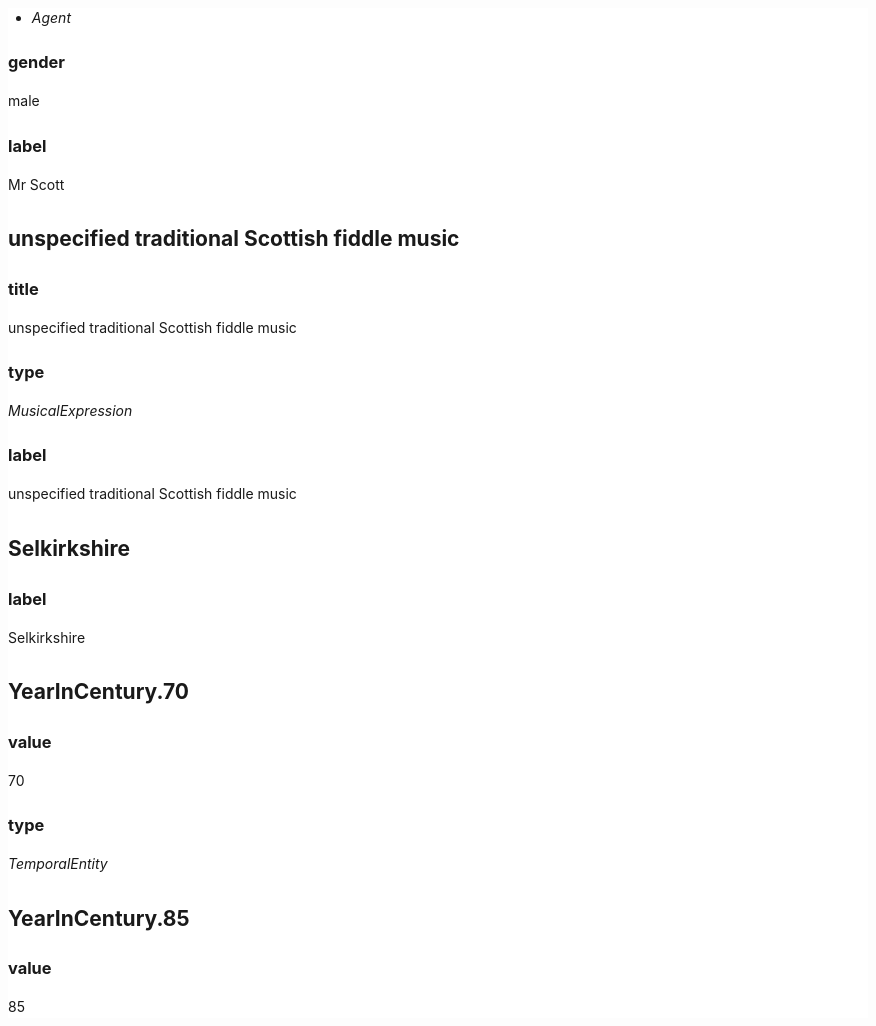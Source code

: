  - *Agent*

### gender


male

### label


Mr Scott

## unspecified traditional Scottish fiddle music

### title


unspecified traditional Scottish fiddle music

### type


*MusicalExpression*

### label


unspecified traditional Scottish fiddle music

## Selkirkshire

### label


Selkirkshire

## YearInCentury.70

### value


70

### type


*TemporalEntity*

## YearInCentury.85

### value


85
